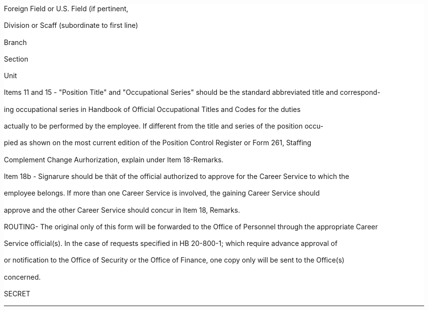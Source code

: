 Foreign Field or U.S. Field (if pertinent,

Division or Scaff (subordinate to first line)

Branch

Section

Unit

Items 11 and 15 - "Position Title" and "Occupational Series" should be the standard abbreviated title and correspond-

ing occupational series in Handbook of Official Occupational Titles and Codes for the duties

actually to be performed by the employee. If different from the title and series of the position occu-

pied as shown on the most current edition of the Position Control Register or Form 261, Staffing

Complement Change Aurhorization, explain under Item 18-Remarks.

Item 18b - Signarure should be thät of the official authorized to approve for the Career Service to which the

employee belongs. If more than one Career Service is involved, the gaining Career Service should

approve and the other Career Service should concur in Item 18, Remarks.

ROUTING- The original only of this form will be forwarded to the Office of Personnel through the appropriate Career

Service official(s). In the case of requests specified in HB 20-800-1; which require advance approval of

or notification to the Office of Security or the Office of Finance, one copy only will be sent to the Office(s)

concerned.

SECRET

---

